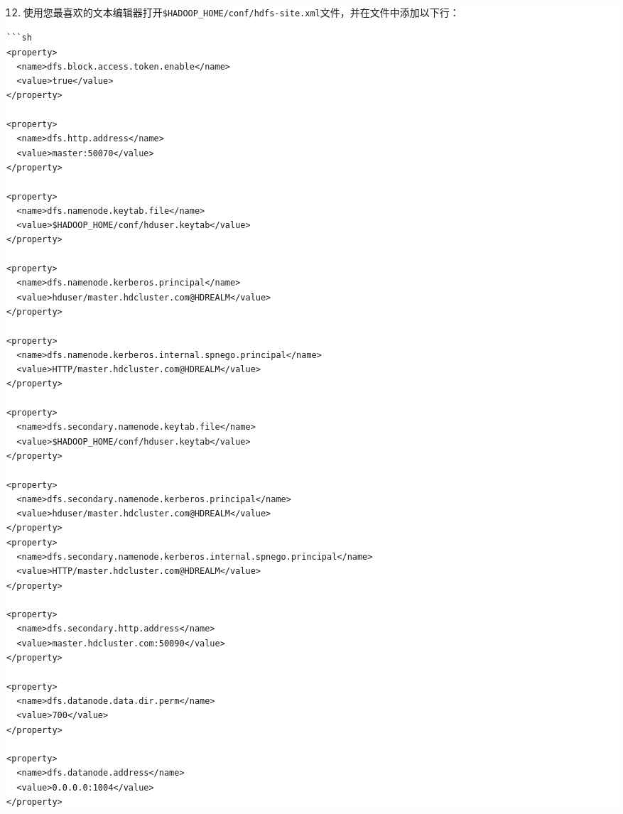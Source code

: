 12.  使用您最喜欢的文本编辑器打开`$HADOOP_HOME/conf/hdfs-site.xml`文件，并在文件中添加以下行：

    ```sh
    <property>
      <name>dfs.block.access.token.enable</name>
      <value>true</value>
    </property>

    <property>
      <name>dfs.http.address</name>
      <value>master:50070</value>
    </property>

    <property>
      <name>dfs.namenode.keytab.file</name>
      <value>$HADOOP_HOME/conf/hduser.keytab</value>
    </property>

    <property>
      <name>dfs.namenode.kerberos.principal</name>
      <value>hduser/master.hdcluster.com@HDREALM</value>
    </property>

    <property>
      <name>dfs.namenode.kerberos.internal.spnego.principal</name>
      <value>HTTP/master.hdcluster.com@HDREALM</value>
    </property>

    <property>
      <name>dfs.secondary.namenode.keytab.file</name>
      <value>$HADOOP_HOME/conf/hduser.keytab</value>
    </property>

    <property>
      <name>dfs.secondary.namenode.kerberos.principal</name>
      <value>hduser/master.hdcluster.com@HDREALM</value>
    </property>
    <property>
      <name>dfs.secondary.namenode.kerberos.internal.spnego.principal</name>
      <value>HTTP/master.hdcluster.com@HDREALM</value>
    </property>

    <property>
      <name>dfs.secondary.http.address</name>
      <value>master.hdcluster.com:50090</value>
    </property>

    <property>
      <name>dfs.datanode.data.dir.perm</name>
      <value>700</value>
    </property>

    <property>
      <name>dfs.datanode.address</name>
      <value>0.0.0.0:1004</value>
    </property>
